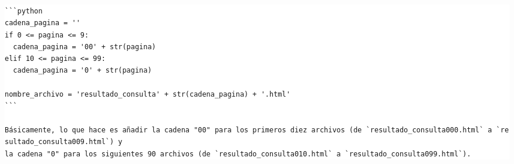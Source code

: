    ```python
    cadena_pagina = ''
    if 0 <= pagina <= 9:
      cadena_pagina = '00' + str(pagina)
    elif 10 <= pagina <= 99:
      cadena_pagina = '0' + str(pagina)

    nombre_archivo = 'resultado_consulta' + str(cadena_pagina) + '.html'
    ```

    Básicamente, lo que hace es añadir la cadena "00" para los primeros diez archivos (de `resultado_consulta000.html` a `resultado_consulta009.html`) y 
    la cadena "0" para los siguientes 90 archivos (de `resultado_consulta010.html` a `resultado_consulta099.html`).


[^7]: La `r` en la expresión `r'\W'` establece que `'\W'` es una "cadena cruda" (*raw string*), lo que facilita en general el trabajo con expresiones regulares. Al respecto véasen https://docs.python.org/3/library/re.html y https://blog.devgenius.io/beauty-of-raw-strings-in-python-fa627d674cbf


[^1]: El [Tribunal Penal Central de Inglaterra y Gales](https://es.wikipedia.org/wiki/Old_Bailey) es conocido también como el *OBO*, por la calle en la que está ubicada en Londres. El sitio web del [*OBO*](https://www.oldbaileyonline.org) contiene los registros judiciales de dicho tribunal desde 1674 hasta* 1913. (N. de T.)
[^2]: Hemos dejado los términos de búsqueda en inglés, ya que son los que arrojan resultados en la página web de *Old Bailey Online*. (N. de T.)
[^3]: El eufemismo "n-word" se refiere a una de las palabras más ofensivas que existe en lengua inglesa para designar a los afrodescendientes. Puede verse una explicación [aquí][aquí](https://www.wordreference.com/es/translation.asp?tranword=nigger). (N. de T.)
[^4]: Aquí usaremos el término "**variable de servidor**" para *las variables que se asignan en un URL* y que son procesados por el servidor (PhP, Ruby on Rails, Flask, etc.). 
[^5]: La función `range` de Python crea una [secuencia inmutable de números](https://docs.python.org/3/library/stdtypes.html#typesseq-range) que puede ser usada como iterador en un bucle `for`. 
[^6]: Más adelante, en la función `obtener_procesos_individuales`, procesaremos una a una las páginas descargadas, buscando las URLs de los procesos judiciales en la *OBO*. 
